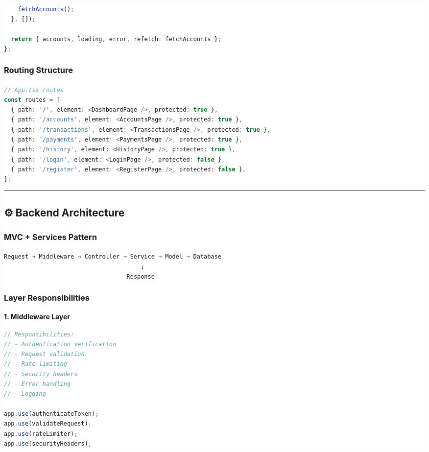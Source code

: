 ```typescript
    fetchAccounts();
  }, []);

  return { accounts, loading, error, refetch: fetchAccounts };
};
```

### Routing Structure

```typescript
// App.tsx routes
const routes = [
  { path: '/', element: <DashboardPage />, protected: true },
  { path: '/accounts', element: <AccountsPage />, protected: true },
  { path: '/transactions', element: <TransactionsPage />, protected: true },
  { path: '/payments', element: <PaymentsPage />, protected: true },
  { path: '/history', element: <HistoryPage />, protected: true },
  { path: '/login', element: <LoginPage />, protected: false },
  { path: '/register', element: <RegisterPage />, protected: false },
];
```

---

## ⚙️ Backend Architecture

### MVC + Services Pattern

```
Request → Middleware → Controller → Service → Model → Database
                                       ↓
                                   Response
```

### Layer Responsibilities

**1. Middleware Layer**
```typescript
// Responsibilities:
// - Authentication verification
// - Request validation
// - Rate limiting
// - Security headers
// - Error handling
// - Logging

app.use(authenticateToken);
app.use(validateRequest);
app.use(rateLimiter);
app.use(securityHeaders);
```
